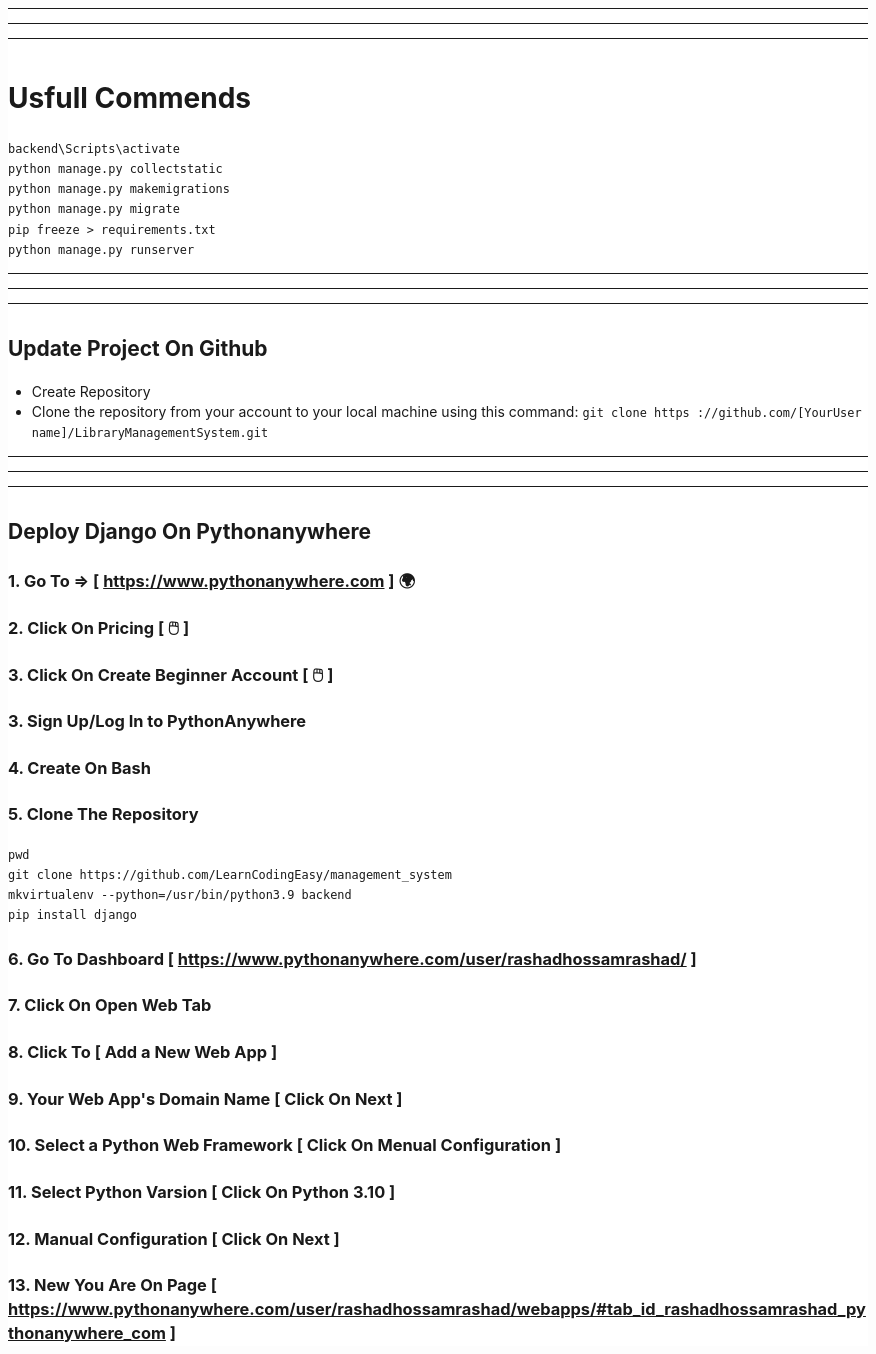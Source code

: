 _____________________________
_____________________________
_____________________________
# Usfull Commends 
```
backend\Scripts\activate
python manage.py collectstatic
python manage.py makemigrations
python manage.py migrate
pip freeze > requirements.txt
python manage.py runserver
```

_____________________________
_____________________________
_____________________________

## Update Project On Github
- Create Repository
- Clone the repository from your account to your local machine using this command: `git clone https
://github.com/[YourUsername]/LibraryManagementSystem.git`

_____________________________
_____________________________
_____________________________
## Deploy Django On Pythonanywhere 

### 1. Go To => [ https://www.pythonanywhere.com ] 🌍
### 2. Click On Pricing [ 🖱️ ]
### 3. Click On Create Beginner Account [ 🖱️ ]
### 3. Sign Up/Log In to PythonAnywhere
### 4. Create On Bash
### 5. Clone The Repository
```
pwd
git clone https://github.com/LearnCodingEasy/management_system
mkvirtualenv --python=/usr/bin/python3.9 backend
pip install django
```
### 6. Go To Dashboard [ https://www.pythonanywhere.com/user/rashadhossamrashad/ ] 
### 7. Click On Open Web Tab
### 8. Click To [ Add a New Web App ]
### 9. Your Web App's Domain Name [ Click On Next ]
### 10. Select a Python Web Framework [ Click On Menual Configuration ]
### 11. Select Python Varsion [ Click On Python 3.10 ]
### 12. Manual Configuration [ Click On Next ]
### 13. New You Are On Page [ https://www.pythonanywhere.com/user/rashadhossamrashad/webapps/#tab_id_rashadhossamrashad_pythonanywhere_com ]